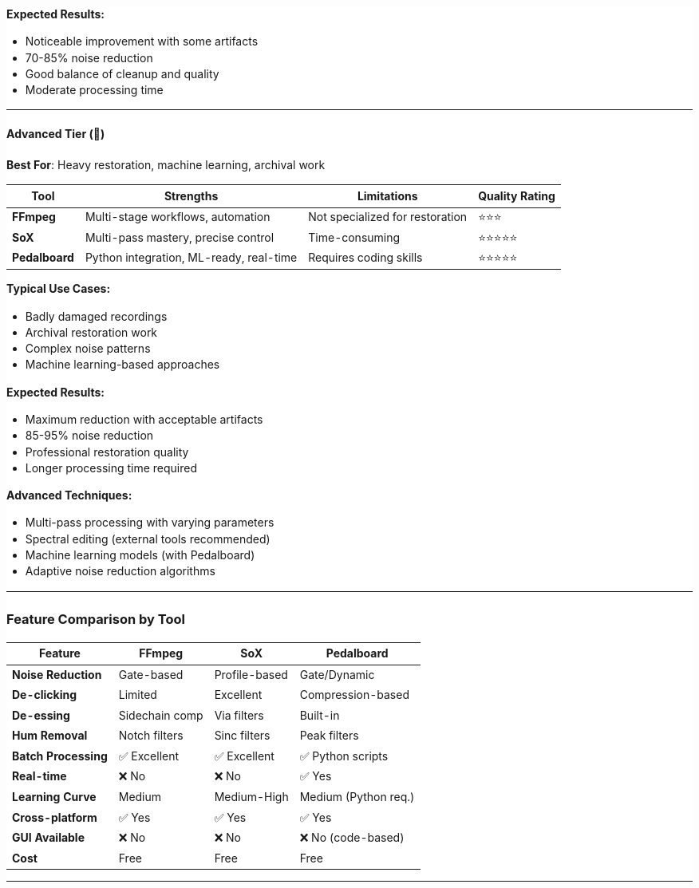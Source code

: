 **Expected Results:**
- Noticeable improvement with some artifacts
- 70-85% noise reduction
- Good balance of cleanup and quality
- Moderate processing time

---

#### Advanced Tier (🔴)
**Best For**: Heavy restoration, machine learning, archival work

| Tool | Strengths | Limitations | Quality Rating |
|------|-----------|-------------|----------------|
| **FFmpeg** | Multi-stage workflows, automation | Not specialized for restoration | ⭐⭐⭐ |
| **SoX** | Multi-pass mastery, precise control | Time-consuming | ⭐⭐⭐⭐⭐ |
| **Pedalboard** | Python integration, ML-ready, real-time | Requires coding skills | ⭐⭐⭐⭐⭐ |

**Typical Use Cases:**
- Badly damaged recordings
- Archival restoration work
- Complex noise patterns
- Machine learning-based approaches

**Expected Results:**
- Maximum reduction with acceptable artifacts
- 85-95% noise reduction
- Professional restoration quality
- Longer processing time required

**Advanced Techniques:**
- Multi-pass processing with varying parameters
- Spectral editing (external tools recommended)
- Machine learning models (with Pedalboard)
- Adaptive noise reduction algorithms

---

### Feature Comparison by Tool

| Feature | FFmpeg | SoX | Pedalboard |
|---------|--------|-----|------------|
| **Noise Reduction** | Gate-based | Profile-based | Gate/Dynamic |
| **De-clicking** | Limited | Excellent | Compression-based |
| **De-essing** | Sidechain comp | Via filters | Built-in |
| **Hum Removal** | Notch filters | Sinc filters | Peak filters |
| **Batch Processing** | ✅ Excellent | ✅ Excellent | ✅ Python scripts |
| **Real-time** | ❌ No | ❌ No | ✅ Yes |
| **Learning Curve** | Medium | Medium-High | Medium (Python req.) |
| **Cross-platform** | ✅ Yes | ✅ Yes | ✅ Yes |
| **GUI Available** | ❌ No | ❌ No | ❌ No (code-based) |
| **Cost** | Free | Free | Free |

---